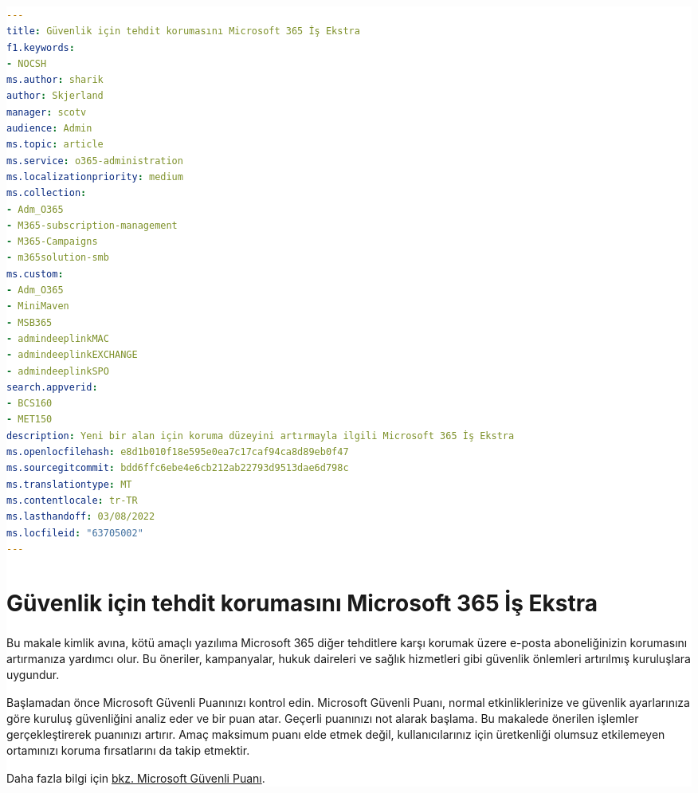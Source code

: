```yaml
---
title: Güvenlik için tehdit korumasını Microsoft 365 İş Ekstra
f1.keywords:
- NOCSH
ms.author: sharik
author: Skjerland
manager: scotv
audience: Admin
ms.topic: article
ms.service: o365-administration
ms.localizationpriority: medium
ms.collection:
- Adm_O365
- M365-subscription-management
- M365-Campaigns
- m365solution-smb
ms.custom:
- Adm_O365
- MiniMaven
- MSB365
- admindeeplinkMAC
- admindeeplinkEXCHANGE
- admindeeplinkSPO
search.appverid:
- BCS160
- MET150
description: Yeni bir alan için koruma düzeyini artırmayla ilgili Microsoft 365 İş Ekstra
ms.openlocfilehash: e8d1b010f18e595e0ea7c17caf94ca8d89eb0f47
ms.sourcegitcommit: bdd6ffc6ebe4e6cb212ab22793d9513dae6d798c
ms.translationtype: MT
ms.contentlocale: tr-TR
ms.lasthandoff: 03/08/2022
ms.locfileid: "63705002"
---
```

# <a name="increase-threat-protection-for-microsoft-365-business-premium"></a>Güvenlik için tehdit korumasını Microsoft 365 İş Ekstra

Bu makale kimlik avına, kötü amaçlı yazılıma Microsoft 365 diğer tehditlere karşı korumak üzere e-posta aboneliğinizin korumasını artırmanıza yardımcı olur. Bu öneriler, kampanyalar, hukuk daireleri ve sağlık hizmetleri gibi güvenlik önlemleri artırılmış kuruluşlara uygundur.

Başlamadan önce Microsoft Güvenli Puanınızı kontrol edin. Microsoft Güvenli Puanı, normal etkinliklerinize ve güvenlik ayarlarınıza göre kuruluş güvenliğini analiz eder ve bir puan atar. Geçerli puanınızı not alarak başlama. Bu makalede önerilen işlemler gerçekleştirerek puanınızı artırır. Amaç maksimum puanı elde etmek değil, kullanıcılarınız için üretkenliği olumsuz etkilemeyen ortamınızı koruma fırsatlarını da takip etmektir.

Daha fazla bilgi için [bkz. Microsoft Güvenli Puanı](../security/defender/microsoft-secure-score.md).
